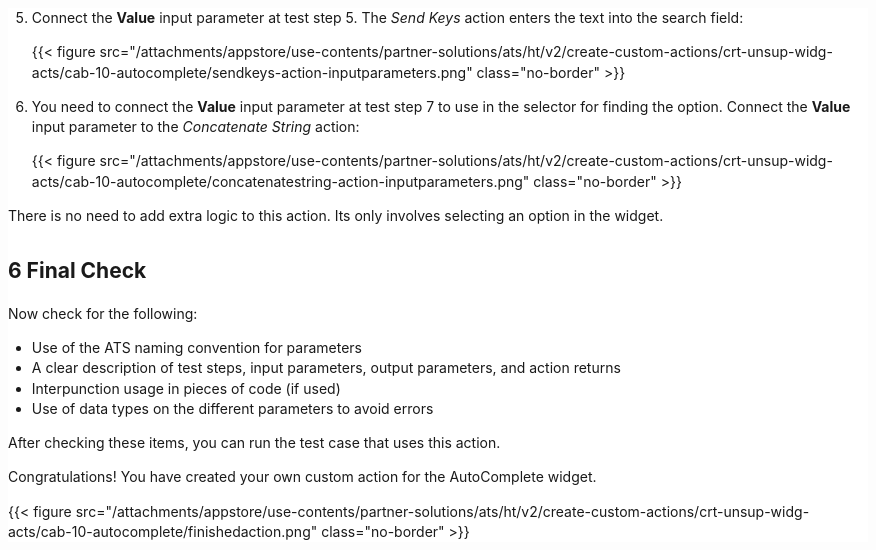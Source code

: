 5. Connect the **Value** input parameter at test step 5. The *Send Keys* action enters the text into the search field:

    {{< figure src="/attachments/appstore/use-contents/partner-solutions/ats/ht/v2/create-custom-actions/crt-unsup-widg-acts/cab-10-autocomplete/sendkeys-action-inputparameters.png" class="no-border" >}}

6. You need to connect the **Value** input parameter at test step 7 to use in the selector for finding the option. Connect the **Value** input parameter to the *Concatenate String* action:

    {{< figure src="/attachments/appstore/use-contents/partner-solutions/ats/ht/v2/create-custom-actions/crt-unsup-widg-acts/cab-10-autocomplete/concatenatestring-action-inputparameters.png" class="no-border" >}}

There is no need to add extra logic to this action. Its only involves selecting an option in the widget.

## 6 Final Check

Now check for the following:

* Use of the ATS naming convention for parameters
* A clear description of test steps, input parameters, output parameters, and action returns
* Interpunction usage in pieces of code (if used)
* Use of data types on the different parameters to avoid errors

After checking these items, you can run the test case that uses this action.

Congratulations! You have created your own custom action for the AutoComplete widget.

{{< figure src="/attachments/appstore/use-contents/partner-solutions/ats/ht/v2/create-custom-actions/crt-unsup-widg-acts/cab-10-autocomplete/finishedaction.png" class="no-border" >}}
